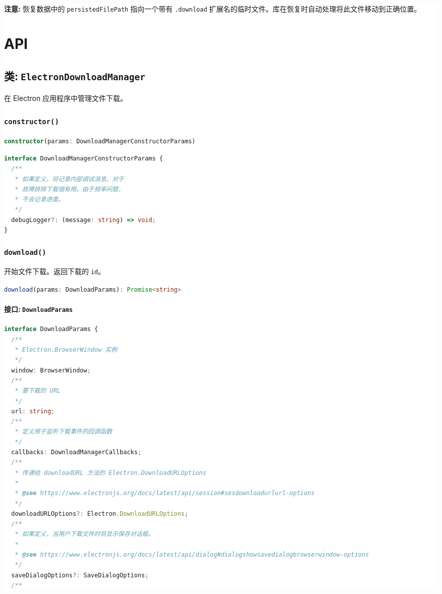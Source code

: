 ```typescript
```

**注意:** 恢复数据中的 `persistedFilePath` 指向一个带有 `.download` 扩展名的临时文件。库在恢复时自动处理将此文件移动到正确位置。

# API

## 类: `ElectronDownloadManager`

在 Electron 应用程序中管理文件下载。

### `constructor()`

```typescript
constructor(params: DownloadManagerConstructorParams)
```

```typescript
interface DownloadManagerConstructorParams {
  /**
   * 如果定义，将记录内部调试消息。对于
   * 故障排除下载很有用。由于频率问题，
   * 不会记录进度。
   */
  debugLogger?: (message: string) => void;
}
```

### `download()`

开始文件下载。返回下载的 `id`。

```typescript
download(params: DownloadParams): Promise<string>
```

#### 接口: `DownloadParams`

```typescript
interface DownloadParams {
  /**
   * Electron.BrowserWindow 实例
   */
  window: BrowserWindow;
  /**
   * 要下载的 URL
   */
  url: string;
  /**
   * 定义用于监听下载事件的回调函数
   */
  callbacks: DownloadManagerCallbacks;
  /**
   * 传递给 downloadURL 方法的 Electron.DownloadURLOptions
   *
   * @see https://www.electronjs.org/docs/latest/api/session#sesdownloadurlurl-options
   */
  downloadURLOptions?: Electron.DownloadURLOptions;
  /**
   * 如果定义，当用户下载文件时将显示保存对话框。
   *
   * @see https://www.electronjs.org/docs/latest/api/dialog#dialogshowsavedialogbrowserwindow-options
   */
  saveDialogOptions?: SaveDialogOptions;
  /**
```